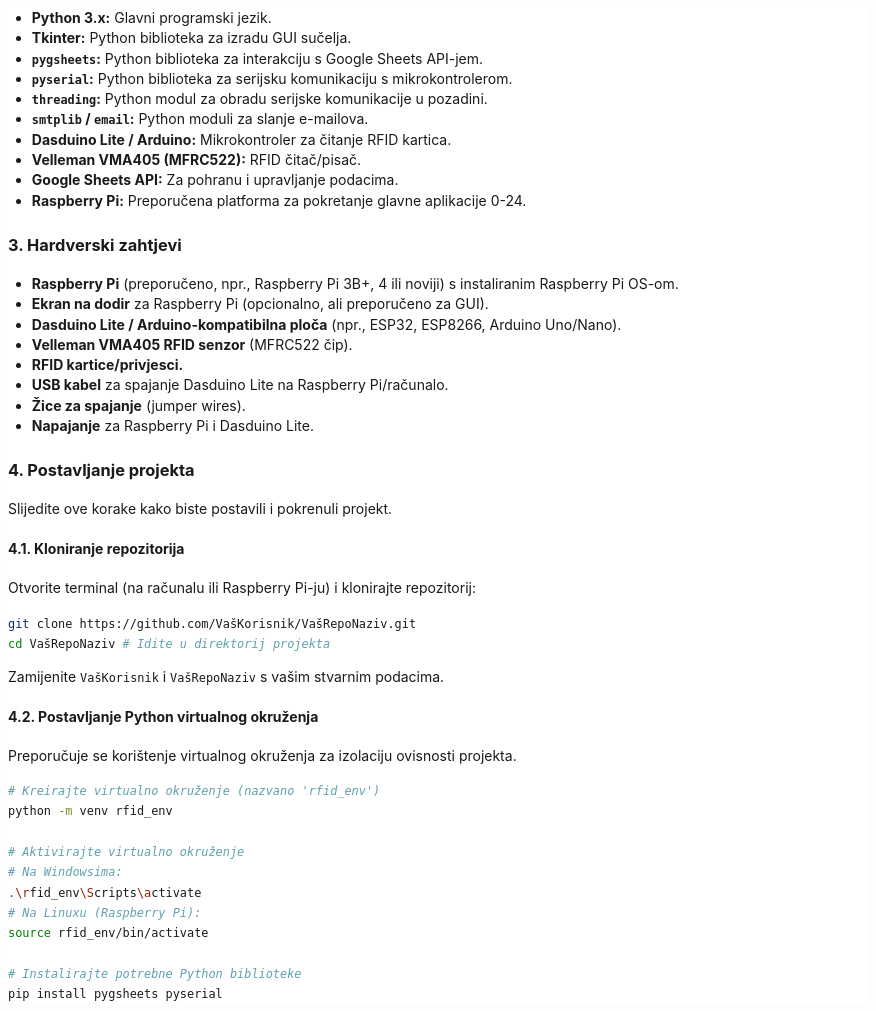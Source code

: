   * **Python 3.x:** Glavni programski jezik.
  * **Tkinter:** Python biblioteka za izradu GUI sučelja.
  * **`pygsheets`:** Python biblioteka za interakciju s Google Sheets API-jem.
  * **`pyserial`:** Python biblioteka za serijsku komunikaciju s mikrokontrolerom.
  * **`threading`:** Python modul za obradu serijske komunikacije u pozadini.
  * **`smtplib` / `email`:** Python moduli za slanje e-mailova.
  * **Dasduino Lite / Arduino:** Mikrokontroler za čitanje RFID kartica.
  * **Velleman VMA405 (MFRC522):** RFID čitač/pisač.
  * **Google Sheets API:** Za pohranu i upravljanje podacima.
  * **Raspberry Pi:** Preporučena platforma za pokretanje glavne aplikacije 0-24.

### 3\. Hardverski zahtjevi

  * **Raspberry Pi** (preporučeno, npr., Raspberry Pi 3B+, 4 ili noviji) s instaliranim Raspberry Pi OS-om.
  * **Ekran na dodir** za Raspberry Pi (opcionalno, ali preporučeno za GUI).
  * **Dasduino Lite / Arduino-kompatibilna ploča** (npr., ESP32, ESP8266, Arduino Uno/Nano).
  * **Velleman VMA405 RFID senzor** (MFRC522 čip).
  * **RFID kartice/privjesci.**
  * **USB kabel** za spajanje Dasduino Lite na Raspberry Pi/računalo.
  * **Žice za spajanje** (jumper wires).
  * **Napajanje** za Raspberry Pi i Dasduino Lite.

### 4\. Postavljanje projekta

Slijedite ove korake kako biste postavili i pokrenuli projekt.

#### 4.1. Kloniranje repozitorija

Otvorite terminal (na računalu ili Raspberry Pi-ju) i klonirajte repozitorij:

```bash
git clone https://github.com/VašKorisnik/VašRepoNaziv.git
cd VašRepoNaziv # Idite u direktorij projekta
```

Zamijenite `VašKorisnik` i `VašRepoNaziv` s vašim stvarnim podacima.

#### 4.2. Postavljanje Python virtualnog okruženja

Preporučuje se korištenje virtualnog okruženja za izolaciju ovisnosti projekta.

```bash
# Kreirajte virtualno okruženje (nazvano 'rfid_env')
python -m venv rfid_env

# Aktivirajte virtualno okruženje
# Na Windowsima:
.\rfid_env\Scripts\activate
# Na Linuxu (Raspberry Pi):
source rfid_env/bin/activate

# Instalirajte potrebne Python biblioteke
pip install pygsheets pyserial
```
